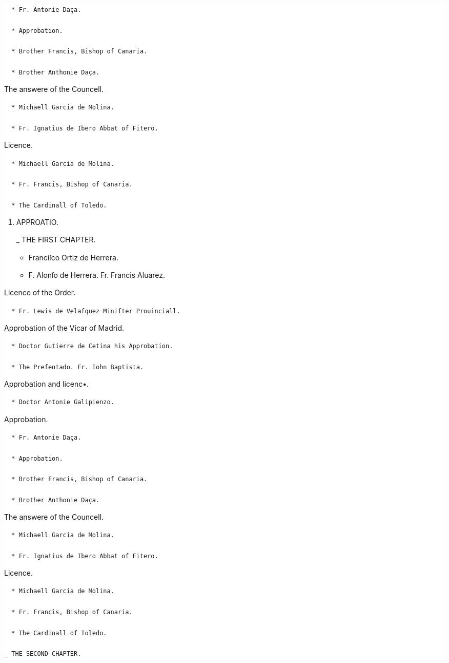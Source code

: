       * Fr. Antonie Daça.

      * Approbation.

      * Brother Francis, Bishop of Canaria.

      * Brother Anthonie Daça.
The answere of the Councell.

      * Michaell Garcia de Molina.

      * Fr. Ignatius de Ibero Abbat of Fitero.
Licence.

      * Michaell Garcia de Molina.

      * Fr. Francis, Bishop of Canaria.

      * The Cardinall of Toledo.

1. APPROATIO.

    _ THE FIRST CHAPTER.

      * Franciſco Ortiz de Herrera.

      * F. Alonſo de Herrera.
Fr. Francis Aluarez.

Licence of the Order.

      * Fr. Lewis de Velaſquez Miniſter Prouinciall.
Approbation of the Vicar of Madrid.

      * Doctor Gutierre de Cetina his Approbation.

      * The Preſentado. Fr. Iohn Baptista.
Approbation and licenc•.

      * Doctor Antonie Galipienzo.
Approbation.

      * Fr. Antonie Daça.

      * Approbation.

      * Brother Francis, Bishop of Canaria.

      * Brother Anthonie Daça.
The answere of the Councell.

      * Michaell Garcia de Molina.

      * Fr. Ignatius de Ibero Abbat of Fitero.
Licence.

      * Michaell Garcia de Molina.

      * Fr. Francis, Bishop of Canaria.

      * The Cardinall of Toledo.

    _ THE SECOND CHAPTER.
